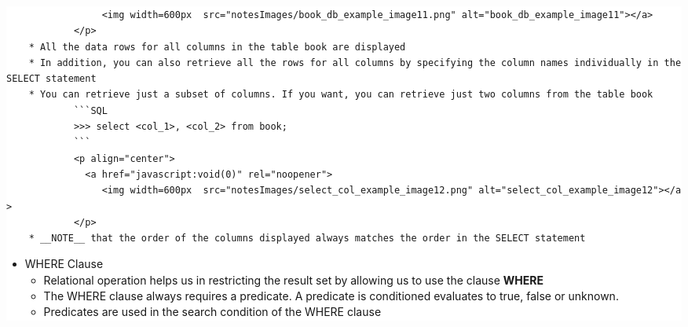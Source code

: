 					 <img width=600px  src="notesImages/book_db_example_image11.png" alt="book_db_example_image11"></a>
				</p>
		* All the data rows for all columns in the table book are displayed
		* In addition, you can also retrieve all the rows for all columns by specifying the column names individually in the SELECT statement
		* You can retrieve just a subset of columns. If you want, you can retrieve just two columns from the table book
				```SQL
				>>> select <col_1>, <col_2> from book;
				```
				<p align="center">
				  <a href="javascript:void(0)" rel="noopener">
					 <img width=600px  src="notesImages/select_col_example_image12.png" alt="select_col_example_image12"></a>
				</p>
		* __NOTE__ that the order of the columns displayed always matches the order in the SELECT statement
* WHERE Clause
	* Relational operation helps us in restricting the result set by allowing us to use the clause __WHERE__
	* The WHERE clause always requires a predicate. A predicate is conditioned evaluates to true, false or unknown.
	* Predicates are used in the search condition of the WHERE clause
				<p align="center">
				  <a href="javascript:void(0)" rel="noopener">